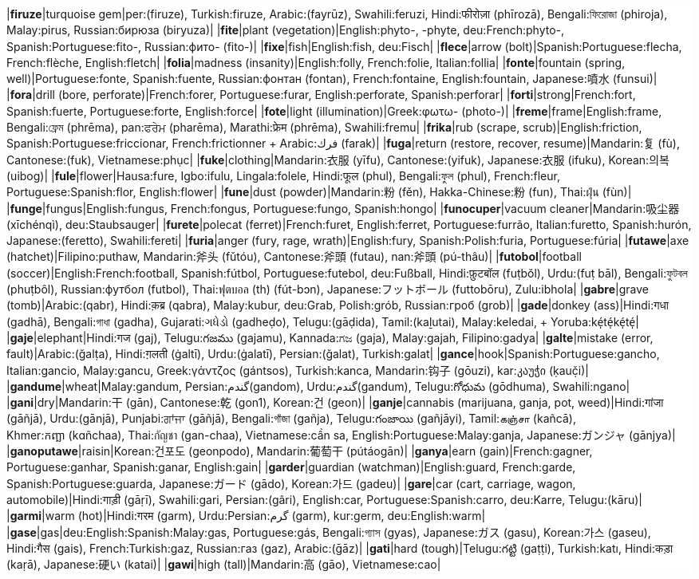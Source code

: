 |**firuze**|turquoise gem|per:(firuze), Turkish:firuze, Arabic:(fayrūz), Swahili:feruzi, Hindi:फीरोज़ा (phīrozā), Bengali:ফিরোজা (phiroja), Malay:pirus, Russian:бирюза (biryuza)|
|**fite**|plant (vegetation)|English:phyto-, -phyte, deu:French:phyto-, Spanish:Portuguese:fito-, Russian:фито- (fito-)|
|**fixe**|fish|English:fish, deu:Fisch|
|**flece**|arrow (bolt)|Spanish:Portuguese:flecha, French:flèche, English:fletch|
|**folia**|madness (insanity)|English:folly, French:folie, Italian:follia|
|**fonte**|fountain (spring, well)|Portuguese:fonte, Spanish:fuente, Russian:фонтан (fontan), French:fontaine, English:fountain, Japanese:噴水 (funsui)|
|**fora**|drill (bore, perforate)|French:forer, Portuguese:furar, English:perforate, Spanish:perforar|
|**forti**|strong|French:fort, Spanish:fuerte, Portuguese:forte, English:force|
|**fote**|light (illumination)|Greek:φωτω- (photo-)|
|**freme**|frame|English:frame, Bengali:ফ্রেম (phrēma), pan:ਫਰੇਮ (pharēma), Marathi:फ्रेम (phrēma), Swahili:fremu|
|**frika**|rub (scrape, scrub)|English:friction, Spanish:Portuguese:friccionar, French:frictionner + Arabic:فرك (farak)|
|**fuga**|return (restore, recover, resume)|Mandarin:复 (fù), Cantonese:(fuk), Vietnamese:phục|
|**fuke**|clothing|Mandarin:衣服 (yīfu), Cantonese:(yifuk), Japanese:衣服 (ifuku), Korean:의복 (uibog)|
|**fule**|flower|Hausa:fure, Igbo:ifulu, Lingala:folele, Hindi:फूल (phul), Bengali:ফুল (phul), French:fleur, Portuguese:Spanish:flor, English:flower|
|**fune**|dust (powder)|Mandarin:粉 (fěn), Hakka-Chinese:粉 (fun), Thai:ฝุ่น (fùn)|
|**funge**|fungus|English:fungus, French:fongus, Portuguese:fungo, Spanish:hongo|
|**funocuper**|vacuum cleaner|Mandarin:吸尘器 (xīchénqì), deu:Staubsauger|
|**furete**|polecat (ferret)|French:furet, English:ferret, Portuguese:furrão, Italian:furetto, Spanish:hurón, Japanese:(feretto), Swahili:fereti|
|**furia**|anger (fury, rage, wrath)|English:fury, Spanish:Polish:furia, Portuguese:fúria|
|**futawe**|axe (hatchet)|Filipino:puthaw, Mandarin:斧头 (fǔtóu), Cantonese:斧頭 (futau), nan:斧頭 (pú-thâu)|
|**futobol**|football (soccer)|English:French:football, Spanish:fútbol, Portuguese:futebol, deu:Fußball, Hindi:फ़ुटबॉल (fuṭbŏl), Urdu:(fuṭ bāl), Bengali:ফুটবল (phuṭbôl), Russian:футбол (futbol), Thai:ฟุตบอล (th) (fút-bɔn), Japanese:フットボール (futtobōru), Zulu:ibhola|
|**gabre**|grave (tomb)|Arabic:(qabr), Hindi:क़ब्र (qabra), Malay:kubur, deu:Grab, Polish:grób, Russian:гроб (grob)|
|**gade**|donkey (ass)|Hindi:गधा (gadhā), Bengali:গাধা (gadha), Gujarati:ગધેડો (gadheḍo), Telugu:(gāḍida), Tamil:(kaḻutai), Malay:keledai, + Yoruba:ké̩té̩ké̩té̩|
|**gaje**|elephant|Hindi:गज (gaj), Telugu:గజము (gajamu), Kannada:ಗಜ (gaja), Malay:gajah, Filipino:gadya|
|**galte**|mistake (error, fault)|Arabic:(ğalṭa), Hindi:ग़लती (ġaltī), Urdu:(ġalatī), Persian:(ğalat), Turkish:galat|
|**gance**|hook|Spanish:Portuguese:gancho, Italian:gancio, Malay:gancu, Greek:γάντζος (gántsos), Turkish:kanca, Mandarin:钩子 (gōuzi), kar:კაუჭი (ḳauč̣i)|
|**gandume**|wheat|Malay:gandum, Persian:گندم‎(gandom), Urdu:گندم‎(gandum), Telugu:గోధుమ (gōdhuma), Swahili:ngano|
|**gani**|dry|Mandarin:干 (gān), Cantonese:乾 (gon1), Korean:건 (geon)|
|**ganje**|cannabis (marijuana, ganja, pot, weed)|Hindi:गांजा (gāñjā), Urdu:(gānjā), Punjabi:ਗਾਂਜਾ (gāñjā), Bengali:গাঁজা (gañja), Telugu:గంజాయి (gañjāyi), Tamil:கஞ்சா (kañcā), Khmer:កញ្ឆា (kɑñchaa), Thai:กัญชา (gan-chaa), Vietnamese:cần sa, English:Portuguese:Malay:ganja, Japanese:ガンジャ (gānjya)|
|**ganoputawe**|raisin|Korean:건포도 (geonpodo), Mandarin:葡萄干 (pútáogān)|
|**ganya**|earn (gain)|French:gagner, Portuguese:ganhar, Spanish:ganar, English:gain|
|**garder**|guardian (watchman)|English:guard, French:garde, Spanish:Portuguese:guarda, Japanese:ガード (gādo), Korean:가드 (gadeu)|
|**gare**|car (cart, carriage, wagon, automobile)|Hindi:गाड़ी (gāṛī), Swahili:gari, Persian:(gâri), English:car, Portuguese:Spanish:carro, deu:Karre, Telugu:(kāru)|
|**garmi**|warm (hot)|Hindi:गरम (garm), Urdu:Persian:گرم‎‎ (garm), kur:germ, deu:English:warm|
|**gase**|gas|deu:English:Spanish:Malay:gas, Portuguese:gás, Bengali:গ্যাস (gyas), Japanese:ガス (gasu), Korean:가스 (gaseu), Hindi:गैस (gais), French:Turkish:gaz, Russian:газ (gaz), Arabic:(ḡāz)|
|**gati**|hard (tough)|Telugu:గట్టి (gaṭṭi), Turkish:katı, Hindi:कड़ा (kaṛā), Japanese:硬い (katai)|
|**gawi**|high (tall)|Mandarin:高 (gāo), Vietnamese:cao|